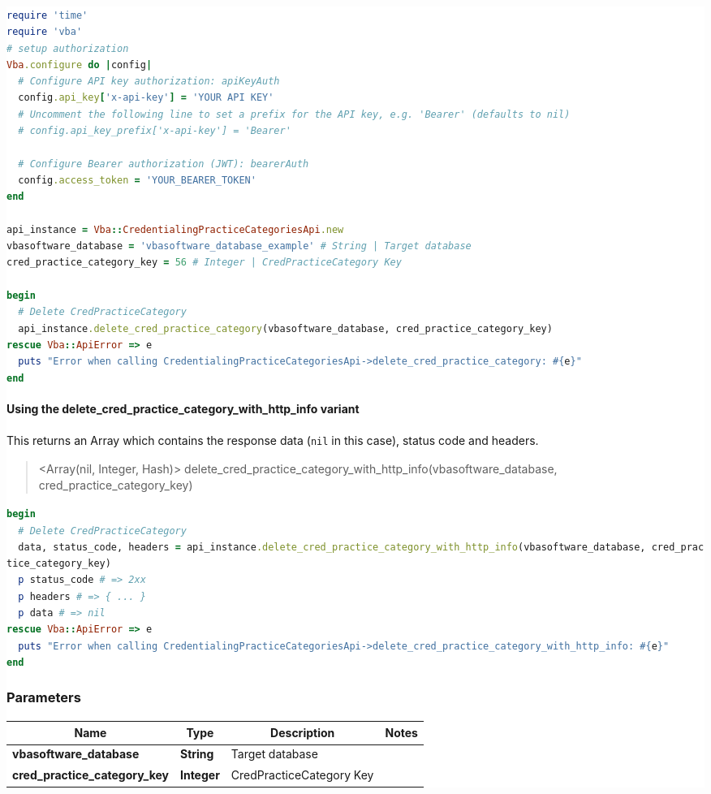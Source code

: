 ```ruby
require 'time'
require 'vba'
# setup authorization
Vba.configure do |config|
  # Configure API key authorization: apiKeyAuth
  config.api_key['x-api-key'] = 'YOUR API KEY'
  # Uncomment the following line to set a prefix for the API key, e.g. 'Bearer' (defaults to nil)
  # config.api_key_prefix['x-api-key'] = 'Bearer'

  # Configure Bearer authorization (JWT): bearerAuth
  config.access_token = 'YOUR_BEARER_TOKEN'
end

api_instance = Vba::CredentialingPracticeCategoriesApi.new
vbasoftware_database = 'vbasoftware_database_example' # String | Target database
cred_practice_category_key = 56 # Integer | CredPracticeCategory Key

begin
  # Delete CredPracticeCategory
  api_instance.delete_cred_practice_category(vbasoftware_database, cred_practice_category_key)
rescue Vba::ApiError => e
  puts "Error when calling CredentialingPracticeCategoriesApi->delete_cred_practice_category: #{e}"
end
```

#### Using the delete_cred_practice_category_with_http_info variant

This returns an Array which contains the response data (`nil` in this case), status code and headers.

> <Array(nil, Integer, Hash)> delete_cred_practice_category_with_http_info(vbasoftware_database, cred_practice_category_key)

```ruby
begin
  # Delete CredPracticeCategory
  data, status_code, headers = api_instance.delete_cred_practice_category_with_http_info(vbasoftware_database, cred_practice_category_key)
  p status_code # => 2xx
  p headers # => { ... }
  p data # => nil
rescue Vba::ApiError => e
  puts "Error when calling CredentialingPracticeCategoriesApi->delete_cred_practice_category_with_http_info: #{e}"
end
```

### Parameters

| Name | Type | Description | Notes |
| ---- | ---- | ----------- | ----- |
| **vbasoftware_database** | **String** | Target database |  |
| **cred_practice_category_key** | **Integer** | CredPracticeCategory Key |  |
